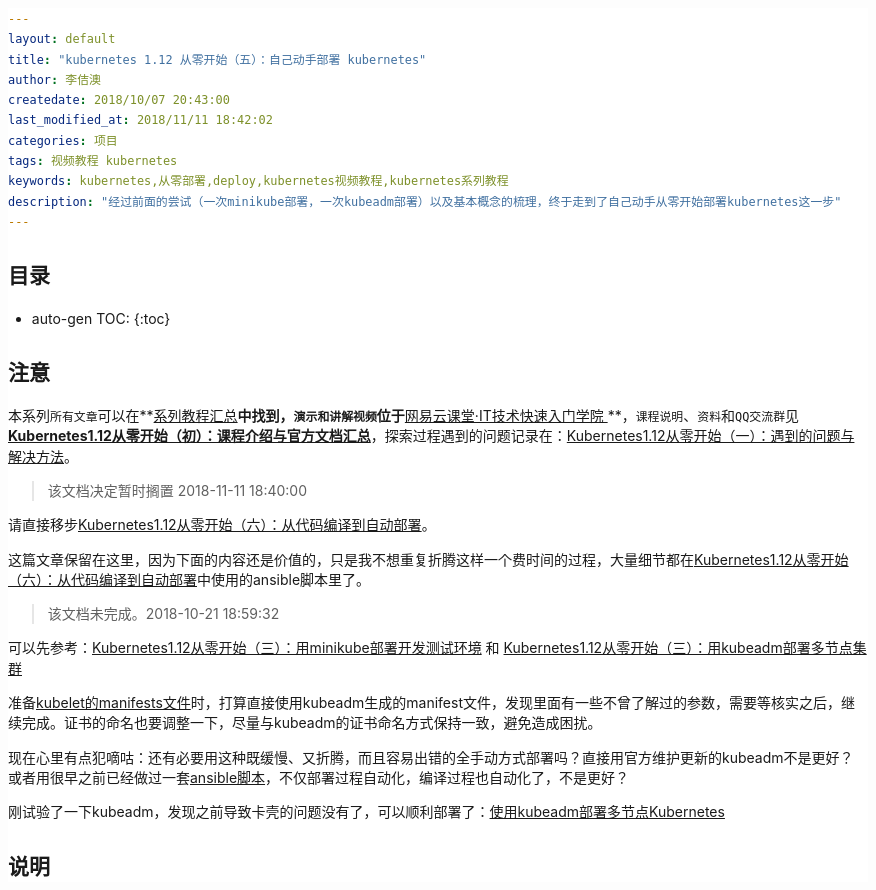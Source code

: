 ```yaml
---
layout: default
title: "kubernetes 1.12 从零开始（五）：自己动手部署 kubernetes"
author: 李佶澳
createdate: 2018/10/07 20:43:00
last_modified_at: 2018/11/11 18:42:02
categories: 项目
tags: 视频教程 kubernetes
keywords: kubernetes,从零部署,deploy,kubernetes视频教程,kubernetes系列教程
description: "经过前面的尝试（一次minikube部署，一次kubeadm部署）以及基本概念的梳理，终于走到了自己动手从零开始部署kubernetes这一步"
---
```


## 目录
* auto-gen TOC:
{:toc}

## 注意

本系列`所有文章`可以在**[系列教程汇总](https://www.lijiaocn.com/tags/class.html)**中找到，`演示和讲解视频`位于**[网易云课堂·IT技术快速入门学院 ](https://study.163.com/provider/400000000376006/course.htm?share=2&shareId=400000000376006)**，`课程说明`、`资料`和`QQ交流群`见 **[Kubernetes1.12从零开始（初）：课程介绍与官方文档汇总](https://www.lijiaocn.com/%E9%A1%B9%E7%9B%AE/2018/10/01/k8s-class-kubernetes-intro.html#说明)**，探索过程遇到的问题记录在：[Kubernetes1.12从零开始（一）：遇到的问题与解决方法](https://www.lijiaocn.com/%E9%97%AE%E9%A2%98/2018/10/01/k8s-class-problem-and-soluation.html)。

>该文档决定暂时搁置 2018-11-11 18:40:00

请直接移步[Kubernetes1.12从零开始（六）：从代码编译到自动部署](https://www.lijiaocn.com/%E9%A1%B9%E7%9B%AE/2018/11/04/k8s-class-build-and-deploy-by-ansible.html)。

这篇文章保留在这里，因为下面的内容还是价值的，只是我不想重复折腾这样一个费时间的过程，大量细节都在[Kubernetes1.12从零开始（六）：从代码编译到自动部署](https://www.lijiaocn.com/%E9%A1%B9%E7%9B%AE/2018/11/04/k8s-class-build-and-deploy-by-ansible.html)中使用的ansible脚本里了。

>该文档未完成。2018-10-21 18:59:32

可以先参考：[Kubernetes1.12从零开始（三）：用minikube部署开发测试环境](https://www.lijiaocn.com/%E9%A1%B9%E7%9B%AE/2018/10/03/k8s-class-deploy.html) 和 [Kubernetes1.12从零开始（三）：用kubeadm部署多节点集群](https://www.lijiaocn.com/%E9%A1%B9%E7%9B%AE/2018/10/04/k8s-class-a-deploy-kubeadm.html)

准备[kubelet的manifests文件](https://www.lijiaocn.com/%E9%A1%B9%E7%9B%AE/2018/10/07/k8s-class-deploy-from-scratch.html#%E5%90%AF%E5%8A%A8kube-apiserver)时，打算直接使用kubeadm生成的manifest文件，发现里面有一些不曾了解过的参数，需要等核实之后，继续完成。证书的命名也要调整一下，尽量与kubeadm的证书命名方式保持一致，避免造成困扰。

现在心里有点犯嘀咕：还有必要用这种既缓慢、又折腾，而且容易出错的全手动方式部署吗？直接用官方维护更新的kubeadm不是更好？
或者用很早之前已经做过一套[ansible脚本](https://github.com/introclass/kubefromscratch-ansible)，不仅部署过程自动化，编译过程也自动化了，不是更好？

刚试验了一下kubeadm，发现之前导致卡壳的问题没有了，可以顺利部署了：[使用kubeadm部署多节点Kubernetes](https://www.lijiaocn.com/%E9%A1%B9%E7%9B%AE/2018/10/03/k8s-class-deploy.html)

## 说明
